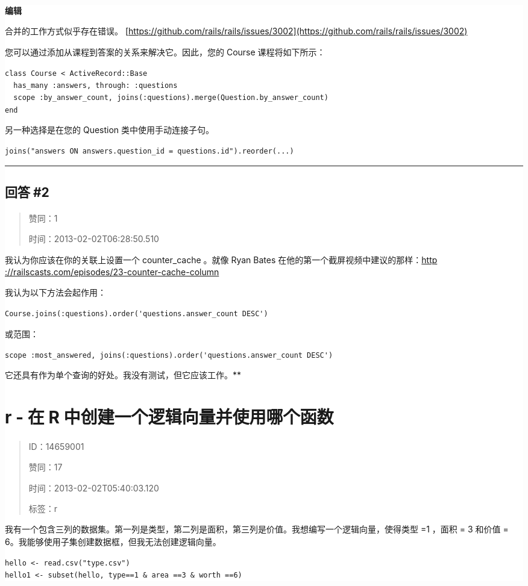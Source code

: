 **编辑**

合并的工作方式似乎存在错误。 [https://github.com/rails/rails/issues/3002](https://github.com/rails/rails/issues/3002)

您可以通过添加从课程到答案的关系来解决它。因此，您的 Course 课程将如下所示：

```
class Course < ActiveRecord::Base
  has_many :answers, through: :questions
  scope :by_answer_count, joins(:questions).merge(Question.by_answer_count)
end 
```

另一种选择是在您的 Question 类中使用手动连接子句。

```
joins("answers ON answers.question_id = questions.id").reorder(...) 
```

* * *

## 回答 #2

> 赞同：1
> 
> 时间：2013-02-02T06:28:50.510

我认为你应该在你的关联上设置一个 counter_cache 。就像 Ryan Bates 在他的第一个截屏视频中建议的那样：[http ://railscasts.com/episodes/23-counter-cache-column](http://railscasts.com/episodes/23-counter-cache-column)

我认为以下方法会起作用：

```
Course.joins(:questions).order('questions.answer_count DESC') 
```

或范围：

```
scope :most_answered, joins(:questions).order('questions.answer_count DESC') 
```

它还具有作为单个查询的好处。我没有测试，但它应该工作。**

# r - 在 R 中创建一个逻辑向量并使用哪个函数

> ID：14659001
> 
> 赞同：17
> 
> 时间：2013-02-02T05:40:03.120
> 
> 标签：r

我有一个包含三列的数据集。第一列是类型，第二列是面积，第三列是价值。我想编写一个逻辑向量，使得类型 =1 ，面积 = 3 和价值 = 6。我能够使用子集创建数据框，但我无法创建逻辑向量。

```
hello <- read.csv("type.csv")
hello1 <- subset(hello, type==1 & area ==3 & worth ==6) 
```
